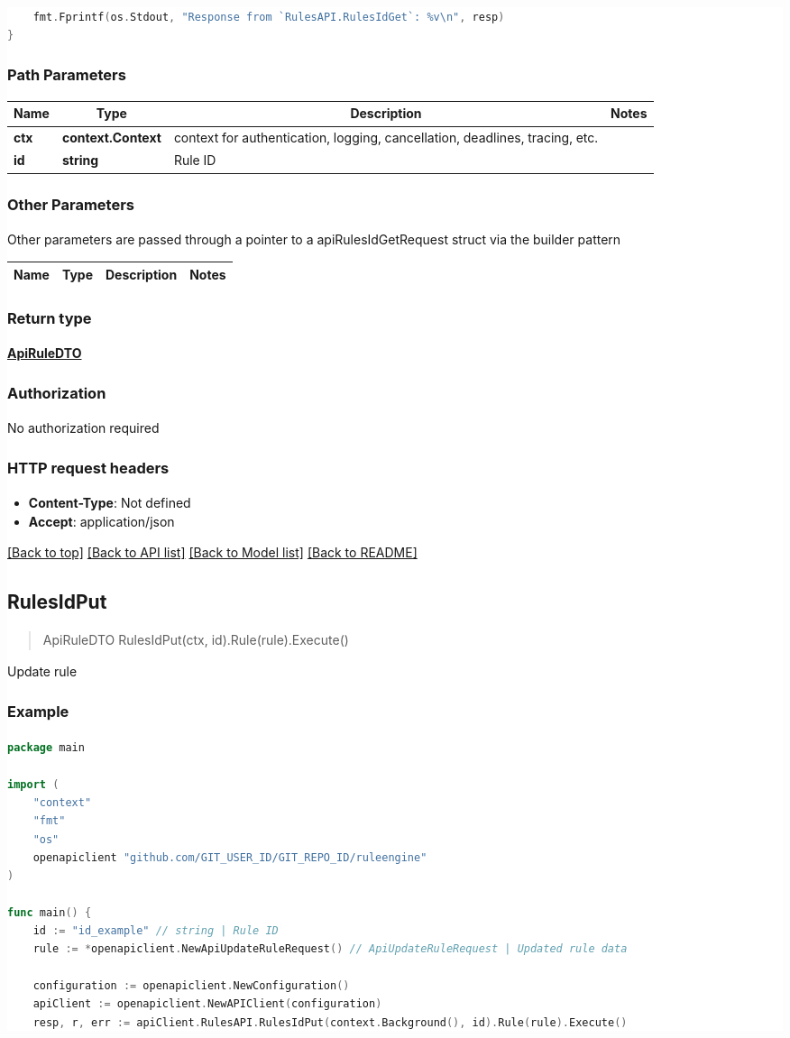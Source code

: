 ```go
	fmt.Fprintf(os.Stdout, "Response from `RulesAPI.RulesIdGet`: %v\n", resp)
}
```

### Path Parameters


Name | Type | Description  | Notes
------------- | ------------- | ------------- | -------------
**ctx** | **context.Context** | context for authentication, logging, cancellation, deadlines, tracing, etc.
**id** | **string** | Rule ID | 

### Other Parameters

Other parameters are passed through a pointer to a apiRulesIdGetRequest struct via the builder pattern


Name | Type | Description  | Notes
------------- | ------------- | ------------- | -------------


### Return type

[**ApiRuleDTO**](ApiRuleDTO.md)

### Authorization

No authorization required

### HTTP request headers

- **Content-Type**: Not defined
- **Accept**: application/json

[[Back to top]](#) [[Back to API list]](../README.md#documentation-for-api-endpoints)
[[Back to Model list]](../README.md#documentation-for-models)
[[Back to README]](../README.md)


## RulesIdPut

> ApiRuleDTO RulesIdPut(ctx, id).Rule(rule).Execute()

Update rule



### Example

```go
package main

import (
	"context"
	"fmt"
	"os"
	openapiclient "github.com/GIT_USER_ID/GIT_REPO_ID/ruleengine"
)

func main() {
	id := "id_example" // string | Rule ID
	rule := *openapiclient.NewApiUpdateRuleRequest() // ApiUpdateRuleRequest | Updated rule data

	configuration := openapiclient.NewConfiguration()
	apiClient := openapiclient.NewAPIClient(configuration)
	resp, r, err := apiClient.RulesAPI.RulesIdPut(context.Background(), id).Rule(rule).Execute()
```
